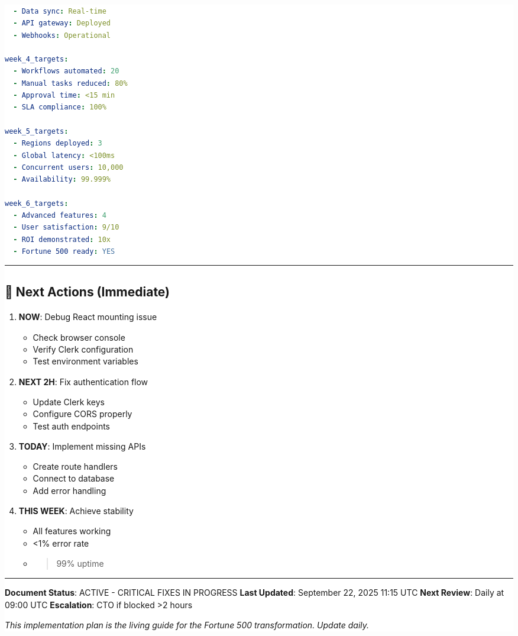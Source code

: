 ```yaml
  - Data sync: Real-time
  - API gateway: Deployed
  - Webhooks: Operational

week_4_targets:
  - Workflows automated: 20
  - Manual tasks reduced: 80%
  - Approval time: <15 min
  - SLA compliance: 100%

week_5_targets:
  - Regions deployed: 3
  - Global latency: <100ms
  - Concurrent users: 10,000
  - Availability: 99.999%

week_6_targets:
  - Advanced features: 4
  - User satisfaction: 9/10
  - ROI demonstrated: 10x
  - Fortune 500 ready: YES
```

---

## 🎯 Next Actions (Immediate)

1. **NOW**: Debug React mounting issue
   - Check browser console
   - Verify Clerk configuration
   - Test environment variables

2. **NEXT 2H**: Fix authentication flow
   - Update Clerk keys
   - Configure CORS properly
   - Test auth endpoints

3. **TODAY**: Implement missing APIs
   - Create route handlers
   - Connect to database
   - Add error handling

4. **THIS WEEK**: Achieve stability
   - All features working
   - <1% error rate
   - >99% uptime

---

**Document Status**: ACTIVE - CRITICAL FIXES IN PROGRESS
**Last Updated**: September 22, 2025 11:15 UTC
**Next Review**: Daily at 09:00 UTC
**Escalation**: CTO if blocked >2 hours

*This implementation plan is the living guide for the Fortune 500 transformation. Update daily.*